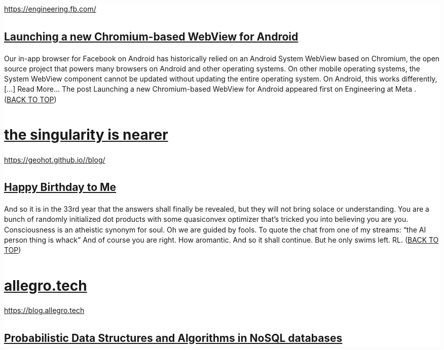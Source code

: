 https://engineering.fb.com/



<a name="fe7eead98c0d41dcf492e20ce920a24b" />

## [Launching a new Chromium-based WebView for Android](https://engineering.fb.com/2022/09/30/android/launching-a-new-chromium-based-webview-for-android/)


Our in-app browser for Facebook on Android has historically relied on an Android System WebView based on Chromium, the open source project that powers many browsers on Android and other operating systems. On other mobile operating systems, the System WebView component cannot be updated without updating the entire operating system. On Android, this works differently, [...] Read More... The post Launching a new Chromium-based WebView for Android appeared first on Engineering at Meta .
 ([BACK TO TOP](#toc_fe7eead98c0d41dcf492e20ce920a24b))



<a name="5ad9999391911f54c8effce5cd23b7c1" />

# [the singularity is nearer](https://geohot.github.io//blog/)

https://geohot.github.io//blog/



<a name="e9e60087a23c9a5206109a43c33c70b0" />

## [Happy Birthday to Me](https://geohot.github.io//blog/jekyll/update/2022/10/02/happy-brithday-to-me.html)


And so it is in the 33rd year that the answers shall finally be revealed, but they will not bring solace or understanding. You are a bunch of randomly initialized dot products with some quasiconvex optimizer that’s tricked you into believing you are you. Consciousness is an atheistic synonym for soul. Oh we are guided by fools. To quote the chat from one of my streams: “the AI person thing is whack” And of course you are right. How aromantic. And so it shall continue. But he only swims left. RL.
 ([BACK TO TOP](#toc_e9e60087a23c9a5206109a43c33c70b0))



<a name="0a9e1ed11efc9a0d0d45fa2395163269" />

# [allegro.tech](https://blog.allegro.tech)

https://blog.allegro.tech



<a name="884ed1e350d1da30ee37c392634ca19a" />

## [Probabilistic Data Structures and Algorithms in NoSQL databases](https://blog.allegro.tech/2022/10/probabilistic-algorithms.html)
